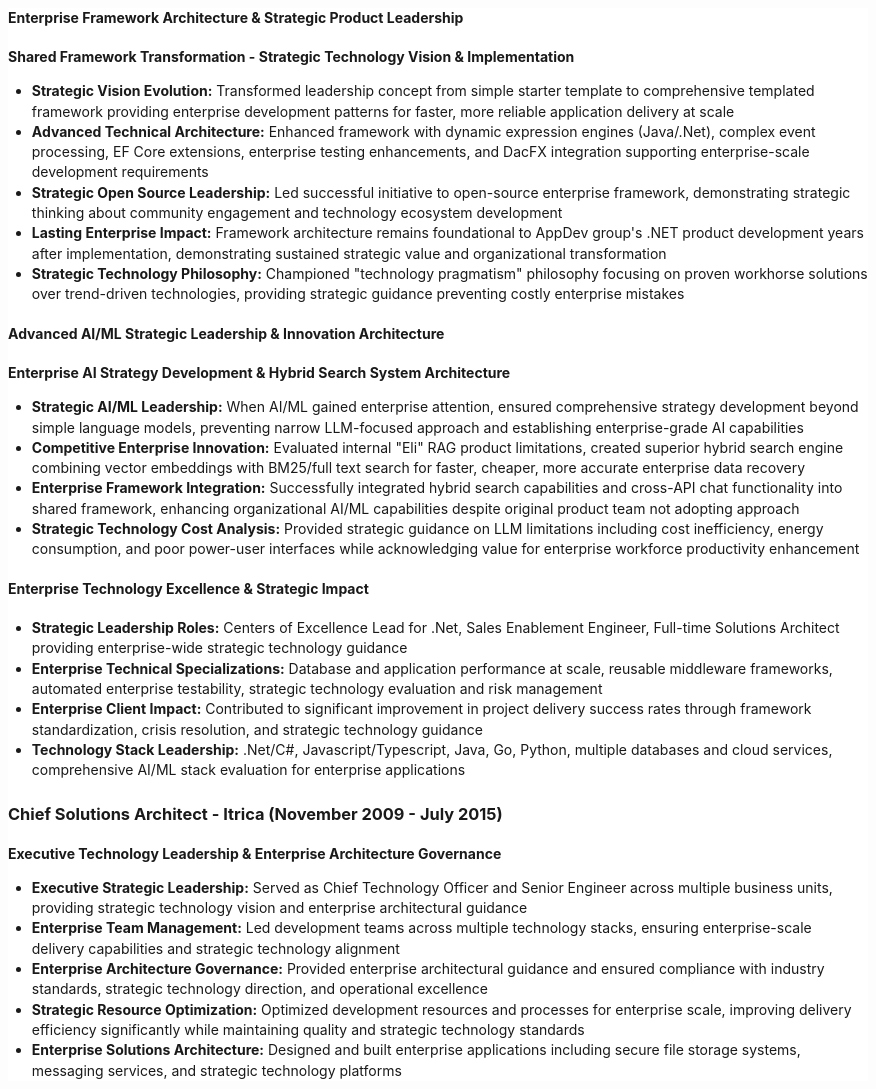 #### Enterprise Framework Architecture & Strategic Product Leadership
**Shared Framework Transformation - Strategic Technology Vision & Implementation**

- **Strategic Vision Evolution:** Transformed leadership concept from simple starter template to comprehensive templated framework providing enterprise development patterns for faster, more reliable application delivery at scale
- **Advanced Technical Architecture:** Enhanced framework with dynamic expression engines (Java/.Net), complex event processing, EF Core extensions, enterprise testing enhancements, and DacFX integration supporting enterprise-scale development requirements
- **Strategic Open Source Leadership:** Led successful initiative to open-source enterprise framework, demonstrating strategic thinking about community engagement and technology ecosystem development
- **Lasting Enterprise Impact:** Framework architecture remains foundational to AppDev group's .NET product development years after implementation, demonstrating sustained strategic value and organizational transformation
- **Strategic Technology Philosophy:** Championed "technology pragmatism" philosophy focusing on proven workhorse solutions over trend-driven technologies, providing strategic guidance preventing costly enterprise mistakes

#### Advanced AI/ML Strategic Leadership & Innovation Architecture
**Enterprise AI Strategy Development & Hybrid Search System Architecture**

- **Strategic AI/ML Leadership:** When AI/ML gained enterprise attention, ensured comprehensive strategy development beyond simple language models, preventing narrow LLM-focused approach and establishing enterprise-grade AI capabilities
- **Competitive Enterprise Innovation:** Evaluated internal "Eli" RAG product limitations, created superior hybrid search engine combining vector embeddings with BM25/full text search for faster, cheaper, more accurate enterprise data recovery
- **Enterprise Framework Integration:** Successfully integrated hybrid search capabilities and cross-API chat functionality into shared framework, enhancing organizational AI/ML capabilities despite original product team not adopting approach
- **Strategic Technology Cost Analysis:** Provided strategic guidance on LLM limitations including cost inefficiency, energy consumption, and poor power-user interfaces while acknowledging value for enterprise workforce productivity enhancement

#### Enterprise Technology Excellence & Strategic Impact
- **Strategic Leadership Roles:** Centers of Excellence Lead for .Net, Sales Enablement Engineer, Full-time Solutions Architect providing enterprise-wide strategic technology guidance
- **Enterprise Technical Specializations:** Database and application performance at scale, reusable middleware frameworks, automated enterprise testability, strategic technology evaluation and risk management
- **Enterprise Client Impact:** Contributed to significant improvement in project delivery success rates through framework standardization, crisis resolution, and strategic technology guidance
- **Technology Stack Leadership:** .Net/C#, Javascript/Typescript, Java, Go, Python, multiple databases and cloud services, comprehensive AI/ML stack evaluation for enterprise applications

### Chief Solutions Architect - Itrica (November 2009 - July 2015)
**Executive Technology Leadership & Enterprise Architecture Governance**

- **Executive Strategic Leadership:** Served as Chief Technology Officer and Senior Engineer across multiple business units, providing strategic technology vision and enterprise architectural guidance
- **Enterprise Team Management:** Led development teams across multiple technology stacks, ensuring enterprise-scale delivery capabilities and strategic technology alignment
- **Enterprise Architecture Governance:** Provided enterprise architectural guidance and ensured compliance with industry standards, strategic technology direction, and operational excellence
- **Strategic Resource Optimization:** Optimized development resources and processes for enterprise scale, improving delivery efficiency significantly while maintaining quality and strategic technology standards
- **Enterprise Solutions Architecture:** Designed and built enterprise applications including secure file storage systems, messaging services, and strategic technology platforms